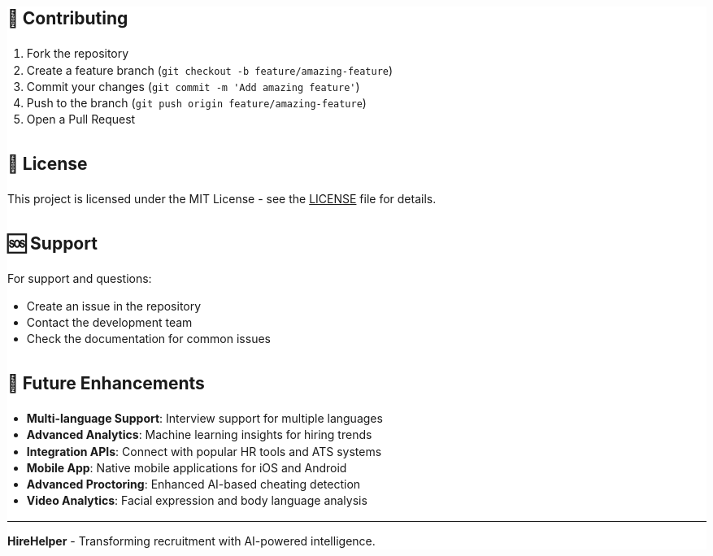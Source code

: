 ## 🤝 Contributing

1. Fork the repository
2. Create a feature branch (`git checkout -b feature/amazing-feature`)
3. Commit your changes (`git commit -m 'Add amazing feature'`)
4. Push to the branch (`git push origin feature/amazing-feature`)
5. Open a Pull Request

## 📄 License

This project is licensed under the MIT License - see the [LICENSE](LICENSE) file for details.

## 🆘 Support

For support and questions:
- Create an issue in the repository
- Contact the development team
- Check the documentation for common issues

## 🔮 Future Enhancements

- **Multi-language Support**: Interview support for multiple languages
- **Advanced Analytics**: Machine learning insights for hiring trends
- **Integration APIs**: Connect with popular HR tools and ATS systems
- **Mobile App**: Native mobile applications for iOS and Android
- **Advanced Proctoring**: Enhanced AI-based cheating detection
- **Video Analytics**: Facial expression and body language analysis

---

**HireHelper** - Transforming recruitment with AI-powered intelligence.
